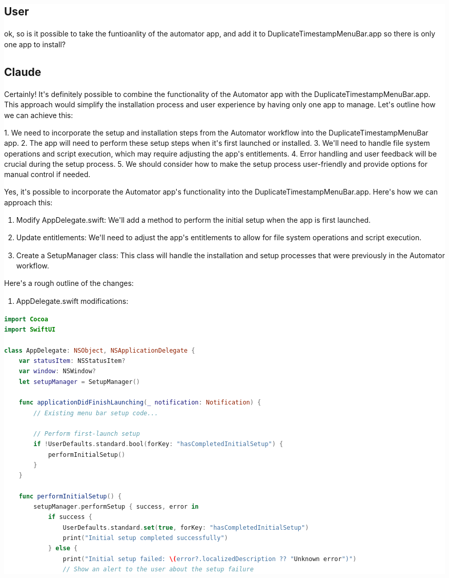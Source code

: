 ## User

ok, so is it possible to take the funtioanlity of the automator app, and add it to DuplicateTimestampMenuBar.app so there is only one app to install? 

## Claude

Certainly! It's definitely possible to combine the functionality of the Automator app with the DuplicateTimestampMenuBar.app. This approach would simplify the installation process and user experience by having only one app to manage. Let's outline how we can achieve this:

<thinking>
1. We need to incorporate the setup and installation steps from the Automator workflow into the DuplicateTimestampMenuBar app.
2. The app will need to perform these setup steps when it's first launched or installed.
3. We'll need to handle file system operations and script execution, which may require adjusting the app's entitlements.
4. Error handling and user feedback will be crucial during the setup process.
5. We should consider how to make the setup process user-friendly and provide options for manual control if needed.
</thinking>

Yes, it's possible to incorporate the Automator app's functionality into the DuplicateTimestampMenuBar.app. Here's how we can approach this:

1. Modify AppDelegate.swift:
   We'll add a method to perform the initial setup when the app is first launched.

2. Update entitlements:
   We'll need to adjust the app's entitlements to allow for file system operations and script execution.

3. Create a SetupManager class:
   This class will handle the installation and setup processes that were previously in the Automator workflow.

Here's a rough outline of the changes:

1. AppDelegate.swift modifications:

```swift
import Cocoa
import SwiftUI

class AppDelegate: NSObject, NSApplicationDelegate {
    var statusItem: NSStatusItem?
    var window: NSWindow?
    let setupManager = SetupManager()

    func applicationDidFinishLaunching(_ notification: Notification) {
        // Existing menu bar setup code...

        // Perform first-launch setup
        if !UserDefaults.standard.bool(forKey: "hasCompletedInitialSetup") {
            performInitialSetup()
        }
    }

    func performInitialSetup() {
        setupManager.performSetup { success, error in
            if success {
                UserDefaults.standard.set(true, forKey: "hasCompletedInitialSetup")
                print("Initial setup completed successfully")
            } else {
                print("Initial setup failed: \(error?.localizedDescription ?? "Unknown error")")
                // Show an alert to the user about the setup failure
```